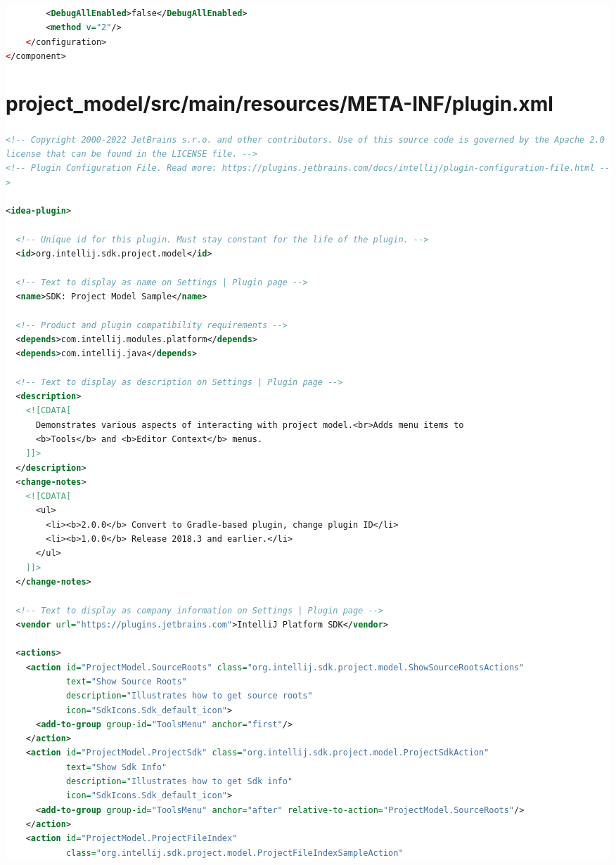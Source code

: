 ```xml
        <DebugAllEnabled>false</DebugAllEnabled>
        <method v="2"/>
    </configuration>
</component>

```

# project_model/src/main/resources/META-INF/plugin.xml
```xml
<!-- Copyright 2000-2022 JetBrains s.r.o. and other contributors. Use of this source code is governed by the Apache 2.0 license that can be found in the LICENSE file. -->
<!-- Plugin Configuration File. Read more: https://plugins.jetbrains.com/docs/intellij/plugin-configuration-file.html -->

<idea-plugin>

  <!-- Unique id for this plugin. Must stay constant for the life of the plugin. -->
  <id>org.intellij.sdk.project.model</id>

  <!-- Text to display as name on Settings | Plugin page -->
  <name>SDK: Project Model Sample</name>

  <!-- Product and plugin compatibility requirements -->
  <depends>com.intellij.modules.platform</depends>
  <depends>com.intellij.java</depends>

  <!-- Text to display as description on Settings | Plugin page -->
  <description>
    <![CDATA[
      Demonstrates various aspects of interacting with project model.<br>Adds menu items to
      <b>Tools</b> and <b>Editor Context</b> menus.
    ]]>
  </description>
  <change-notes>
    <![CDATA[
      <ul>
        <li><b>2.0.0</b> Convert to Gradle-based plugin, change plugin ID</li>
        <li><b>1.0.0</b> Release 2018.3 and earlier.</li>
      </ul>
    ]]>
  </change-notes>

  <!-- Text to display as company information on Settings | Plugin page -->
  <vendor url="https://plugins.jetbrains.com">IntelliJ Platform SDK</vendor>

  <actions>
    <action id="ProjectModel.SourceRoots" class="org.intellij.sdk.project.model.ShowSourceRootsActions"
            text="Show Source Roots"
            description="Illustrates how to get source roots"
            icon="SdkIcons.Sdk_default_icon">
      <add-to-group group-id="ToolsMenu" anchor="first"/>
    </action>
    <action id="ProjectModel.ProjectSdk" class="org.intellij.sdk.project.model.ProjectSdkAction"
            text="Show Sdk Info"
            description="Illustrates how to get Sdk info"
            icon="SdkIcons.Sdk_default_icon">
      <add-to-group group-id="ToolsMenu" anchor="after" relative-to-action="ProjectModel.SourceRoots"/>
    </action>
    <action id="ProjectModel.ProjectFileIndex"
            class="org.intellij.sdk.project.model.ProjectFileIndexSampleAction"
```